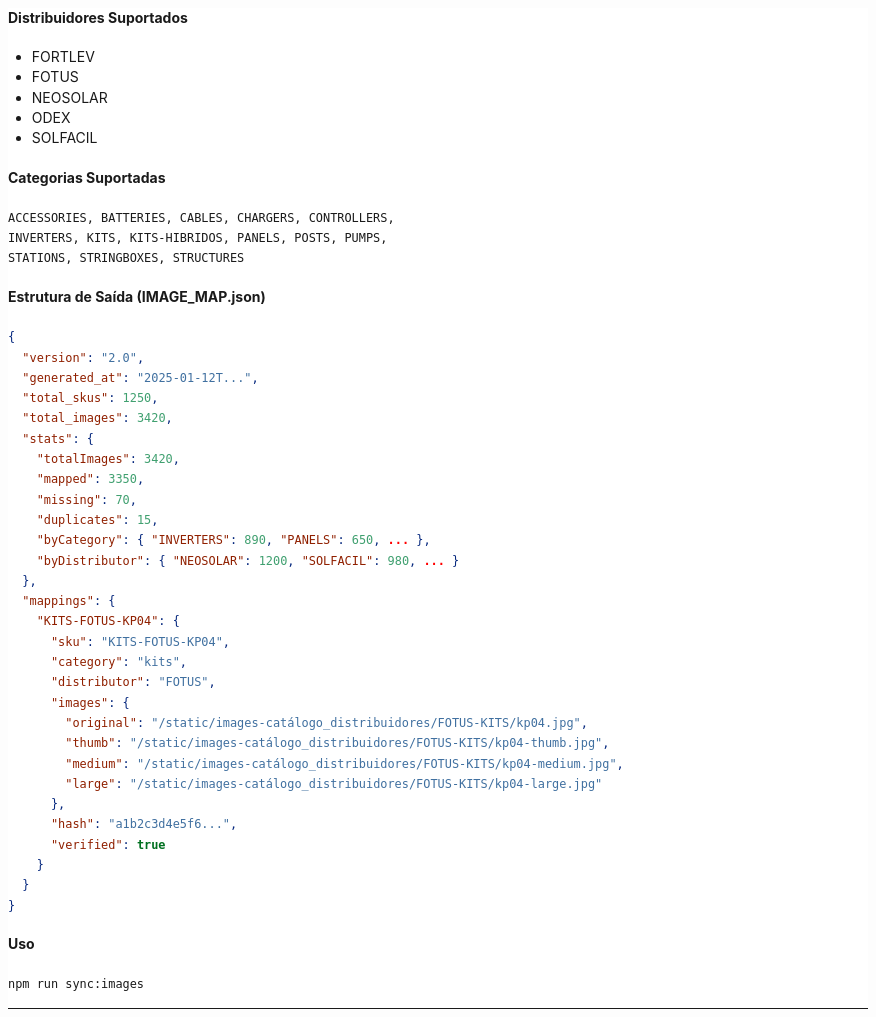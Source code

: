 #### Distribuidores Suportados

- FORTLEV
- FOTUS
- NEOSOLAR
- ODEX
- SOLFACIL

#### Categorias Suportadas

```tsx
ACCESSORIES, BATTERIES, CABLES, CHARGERS, CONTROLLERS,
INVERTERS, KITS, KITS-HIBRIDOS, PANELS, POSTS, PUMPS,
STATIONS, STRINGBOXES, STRUCTURES
```

#### Estrutura de Saída (IMAGE_MAP.json)

```json
{
  "version": "2.0",
  "generated_at": "2025-01-12T...",
  "total_skus": 1250,
  "total_images": 3420,
  "stats": {
    "totalImages": 3420,
    "mapped": 3350,
    "missing": 70,
    "duplicates": 15,
    "byCategory": { "INVERTERS": 890, "PANELS": 650, ... },
    "byDistributor": { "NEOSOLAR": 1200, "SOLFACIL": 980, ... }
  },
  "mappings": {
    "KITS-FOTUS-KP04": {
      "sku": "KITS-FOTUS-KP04",
      "category": "kits",
      "distributor": "FOTUS",
      "images": {
        "original": "/static/images-catálogo_distribuidores/FOTUS-KITS/kp04.jpg",
        "thumb": "/static/images-catálogo_distribuidores/FOTUS-KITS/kp04-thumb.jpg",
        "medium": "/static/images-catálogo_distribuidores/FOTUS-KITS/kp04-medium.jpg",
        "large": "/static/images-catálogo_distribuidores/FOTUS-KITS/kp04-large.jpg"
      },
      "hash": "a1b2c3d4e5f6...",
      "verified": true
    }
  }
}
```

#### Uso

```bash
npm run sync:images
```

---
